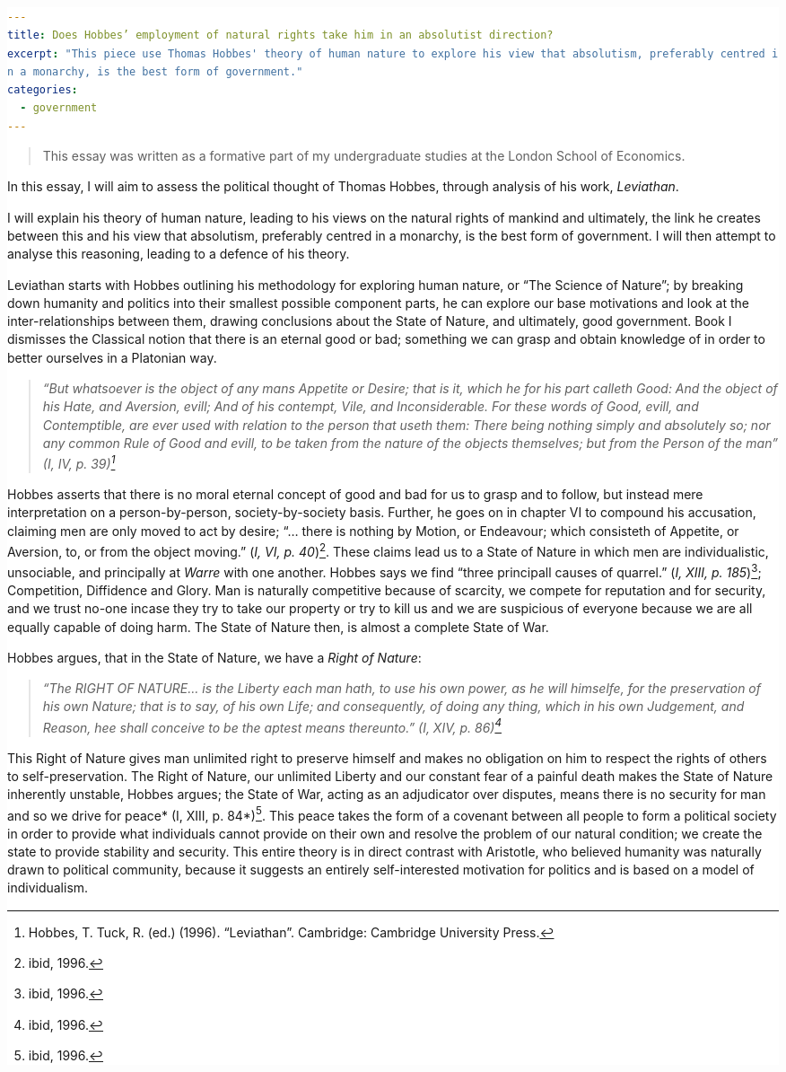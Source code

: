 ```yaml
---
title: Does Hobbes’ employment of natural rights take him in an absolutist direction?
excerpt: "This piece use Thomas Hobbes' theory of human nature to explore his view that absolutism, preferably centred in a monarchy, is the best form of government."
categories:
  - government
---
```


> This essay was written as a formative part of my undergraduate studies at the London School of Economics.

In this essay, I will aim to assess the political thought of Thomas Hobbes, through analysis of his work, *Leviathan*. 

I will explain his theory of human nature, leading to his views on the natural rights of mankind and ultimately, the link he creates between this and his view that absolutism, preferably centred in a monarchy, is the best form of government. I will then attempt to analyse this reasoning, leading to a defence of his theory.

Leviathan starts with Hobbes outlining his methodology for exploring human nature, or “The Science of Nature”; by breaking down humanity and politics into their smallest possible component parts, he can explore our base motivations and look at the inter-relationships between them, drawing conclusions about the State of Nature, and ultimately, good government. Book I dismisses the Classical notion that there is an eternal good or bad; something we can grasp and obtain knowledge of in order to better ourselves in a Platonian way.

> *“But whatsoever is the object of any mans Appetite or Desire; that is it, which he for his part calleth Good: And the object of his Hate, and Aversion, evill; And of his contempt, Vile, and Inconsiderable. For these words of Good, evill, and Contemptible, are ever used with relation to the person that useth them: There being nothing simply and absolutely so; nor any common Rule of Good and evill, to be taken from the nature of the objects themselves; but from the Person of the man” (I, IV, p. 39)[^1]*

Hobbes asserts that there is no moral eternal concept of good and bad for us to grasp and to follow, but instead mere interpretation on a person-by-person, society-by-society basis. Further, he goes on in chapter VI to compound his accusation, claiming men are only moved to act by desire; “… there is nothing by Motion, or Endeavour; which consisteth of Appetite, or Aversion, to, or from the object moving.” (*I, VI, p. 40*)[^2]. These claims lead us to a State of Nature in which men are individualistic, unsociable, and principally at *Warre* with one another. Hobbes says we find “three principall causes of quarrel.” (*I, XIII, p. 185*)[^3]; Competition, Diffidence and Glory. Man is naturally competitive because of scarcity, we compete for reputation and for security, and we trust no-one incase they try to take our property or try to kill us and we are suspicious of everyone because we are all equally capable of doing harm. The State of Nature then, is almost a complete State of War.

Hobbes argues, that in the State of Nature, we have a *Right of Nature*:

> *“The RIGHT OF NATURE… is the Liberty each man hath, to use his own power, as he will himselfe, for the preservation of his own Nature; that is to say, of his own Life; and consequently, of doing any thing, which in his own Judgement, and Reason, hee shall conceive to be the aptest means thereunto.” (I, XIV, p. 86)[^4]*

This Right of Nature gives man unlimited right to preserve himself and makes no obligation on him to respect the rights of others to self-preservation. The Right of Nature, our unlimited Liberty and our constant fear of a painful death makes the State of Nature inherently unstable, Hobbes argues; the State of War, acting as an adjudicator over disputes, means there is no security for man and so we drive for peace* (I, XIII, p. 84*)[^5]. This peace takes the form of a covenant between all people to form a political society in order to provide what individuals cannot provide on their own and resolve the problem of our natural condition; we create the state to provide stability and security. This entire theory is in direct contrast with Aristotle, who believed humanity was naturally drawn to political community, because it suggests an entirely self-interested motivation for politics and is based on a model of individualism.


[^1]: Hobbes, T. Tuck, R. (ed.) (1996). “Leviathan”. Cambridge: Cambridge University Press.
[^2]: ibid, 1996. 
[^3]: ibid, 1996. 
[^4]: ibid, 1996. 
[^5]: ibid, 1996. 
[^6]: ibid, 1996. 
[^7]: Austin, J. Rumble, W. (ed.) (1995), “The Province of Jurisprudence Determined”. Cambridge: Cambridge University Press. p.117 
[^8]: Prof. Paul Kelly lecture on Hobbes and Natural Law gave a digressionary talk on what he termed “The Grotian Problem”, referencing Grotius’ works “De Jure Belli ac Pacis”(1625) and “De Jure Praedae” (1625). Kelly, P. (2011). “Hobbes and the Birth of Modern Natural Law”, [Lecture] GV100: Introduction to Political Theory. London School of Economics and Political Science, Old Theatre, December 2010. 
[^9]: Locke, J. Gough, J. W. (ed.) (1948). “The Second Treatise of Civil Government: and a Letter Concerning Toleration”. Oxford: Blackwell. 
[^10]: Taylor, A. E. (1938). “The Ethical Doctrine of Hobbes”. In: “Philosophy”. Vol. XIII. pp. 406 – 424. 
[^11]: Hobbes, T. Tuck, R. (ed.) (1996). “Leviathan”. Cambridge: Cambridge University Press. 
[^12]: Gauthier, D. (1988). “Hobbes’s Social Contract”. In: Rogers, G. A. J. & Ryan, A (eds.) “Perspectives on Thomas Hobbes”. Oxford: Clarendon Press. 
[^13]: Warrander, H. (1957). “The Political Philosophy of Hobbes: His Theory of Obligation”. Oxford: Clarendon Press. 
[^14]: Goldsmith, M. M. (1980). “Hobbe’s ‘Mortal God’: Is There a Fallacy in Hobbes’s Theory of Sovereignty?”. In: “History of Political Thought”. Vol. I. pp. 33 – 50. 
[^15]: Hart, H. L. A. (1961). “The Concept of Law”. Oxford: Clarendon Press. pp. 97 – 107 
[^16]: Kelsen, H. Wedberg, A. (ed.) (1945). “The General Theory of Law and the State”. Cambridge, Mass.: Harvard University Press. pp. 110 – 116.